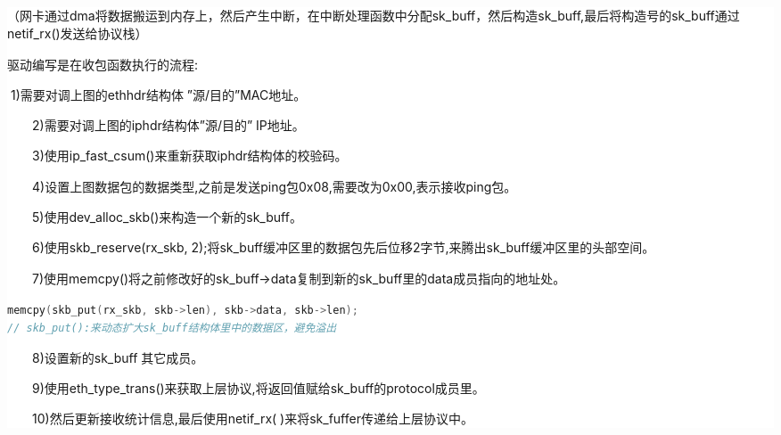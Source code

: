 

（网卡通过dma将数据搬运到内存上，然后产生中断，在中断处理函数中分配sk_buff，然后构造sk_buff,最后将构造号的sk_buff通过netif_rx()发送给协议栈）



驱动编写是在收包函数执行的流程:

​       1)需要对调上图的ethhdr结构体 ”源/目的”MAC地址。

　　2)需要对调上图的iphdr结构体”源/目的” IP地址。

　　3)使用ip_fast_csum()来重新获取iphdr结构体的校验码。

　　4)设置上图数据包的数据类型,之前是发送ping包0x08,需要改为0x00,表示接收ping包。

　　5)使用dev_alloc_skb()来构造一个新的sk_buff。

　　6)使用skb_reserve(rx_skb, 2);将sk_buff缓冲区里的数据包先后位移2字节,来腾出sk_buff缓冲区里的头部空间。

　　7)使用memcpy()将之前修改好的sk_buff->data复制到新的sk_buff里的data成员指向的地址处。

```c
memcpy(skb_put(rx_skb, skb->len), skb->data, skb->len);
// skb_put():来动态扩大sk_buff结构体里中的数据区，避免溢出
```

　　8)设置新的sk_buff 其它成员。

　　9)使用eth_type_trans()来获取上层协议,将返回值赋给sk_buff的protocol成员里。

　　10)然后更新接收统计信息,最后使用netif_rx( )来将sk_fuffer传递给上层协议中。

